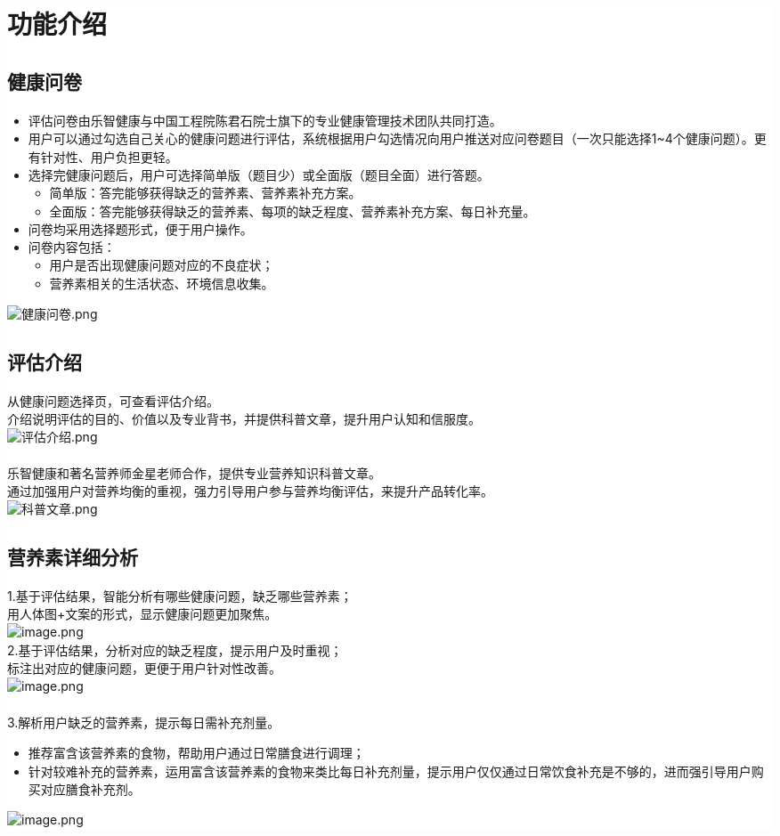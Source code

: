 <a name="un0I6"></a>
# 功能介绍
<a name="viq24"></a>
## 健康问卷

- 评估问卷由乐智健康与中国工程院陈君石院士旗下的专业健康管理技术团队共同打造。
- 用户可以通过勾选自己关心的健康问题进行评估，系统根据用户勾选情况向用户推送对应问卷题目（一次只能选择1~4个健康问题）。更有针对性、用户负担更轻。
- 选择完健康问题后，用户可选择简单版（题目少）或全面版（题目全面）进行答题。
   - 简单版：答完能够获得缺乏的营养素、营养素补充方案。
   - 全面版：答完能够获得缺乏的营养素、每项的缺乏程度、营养素补充方案、每日补充量。
- 问卷均采用选择题形式，便于用户操作。
- 问卷内容包括：
   - 用户是否出现健康问题对应的不良症状；
   - 营养素相关的生活状态、环境信息收集。

![健康问卷.png](https://cdn.nlark.com/yuque/0/2021/png/5376726/1626092846372-ed74a474-f34a-426e-b6d0-85e2141df531.png#clientId=u5770b8e2-fc48-4&from=drop&id=u72c64562&margin=%5Bobject%20Object%5D&name=%E5%81%A5%E5%BA%B7%E9%97%AE%E5%8D%B7.png&originHeight=1961&originWidth=2941&originalType=binary&ratio=1&size=831199&status=done&style=none&taskId=u992e6ac1-a107-49e5-a661-c851370265e)<br />

<a name="aoDms"></a>
## 评估介绍
从健康问题选择页，可查看评估介绍。<br />介绍说明评估的目的、价值以及专业背书，并提供科普文章，提升用户认知和信服度。<br />![评估介绍.png](https://cdn.nlark.com/yuque/0/2021/png/5376726/1626093638442-be467317-02e7-4703-a34d-9e6ad57f9837.png#clientId=u5770b8e2-fc48-4&from=drop&id=ud0efa7f8&margin=%5Bobject%20Object%5D&name=%E8%AF%84%E4%BC%B0%E4%BB%8B%E7%BB%8D.png&originHeight=3124&originWidth=1900&originalType=binary&ratio=1&size=1039599&status=done&style=none&taskId=ub85483b0-6a6d-4453-b1d6-0deb41621ef)<br />
<br />乐智健康和著名营养师金星老师合作，提供专业营养知识科普文章。<br />通过加强用户对营养均衡的重视，强力引导用户参与营养均衡评估，来提升产品转化率。<br />![科普文章.png](https://cdn.nlark.com/yuque/0/2021/png/5376726/1626146224406-fa6870d4-238f-4dd2-9ab5-8496fdf7bc87.png#clientId=u253a48ce-b237-4&from=drop&height=1042&id=u9e5c44ee&margin=%5Bobject%20Object%5D&name=%E7%A7%91%E6%99%AE%E6%96%87%E7%AB%A0.png&originHeight=2545&originWidth=1414&originalType=binary&ratio=1&size=1108763&status=done&style=none&taskId=u128f8be4-7aba-4a23-8636-dfb29a2e5c6&width=578.7604370117188)<br />

<a name="M5Y44"></a>
## 营养素详细分析
1.基于评估结果，智能分析有哪些健康问题，缺乏哪些营养素；<br />用人体图+文案的形式，显示健康问题更加聚焦。<br />![image.png](https://cdn.nlark.com/yuque/0/2021/png/5376726/1626146670961-def14e8b-09cf-4e01-b607-f40f64df7f8c.png#clientId=u253a48ce-b237-4&from=paste&height=399&id=u4a266010&margin=%5Bobject%20Object%5D&name=image.png&originHeight=1256&originWidth=582&originalType=binary&ratio=1&size=504940&status=done&style=none&taskId=ubf09e896-6851-4587-ad78-9a53592c5be&width=185)<br />2.基于评估结果，分析对应的缺乏程度，提示用户及时重视；<br />标注出对应的健康问题，更便于用户针对性改善。<br />![image.png](https://cdn.nlark.com/yuque/0/2021/png/5376726/1626146785418-8c747e02-18aa-4ab4-a62c-bc379ad354ed.png#clientId=u253a48ce-b237-4&from=paste&height=401&id=ua289fb57&margin=%5Bobject%20Object%5D&name=image.png&originHeight=1260&originWidth=582&originalType=binary&ratio=1&size=377907&status=done&style=none&taskId=u08d29f37-4645-439d-a7a9-21ee8bffd96&width=185)<br />
<br />3.解析用户缺乏的营养素，提示每日需补充剂量。

- 推荐富含该营养素的食物，帮助用户通过日常膳食进行调理；
- 针对较难补充的营养素，运用富含该营养素的食物来类比每日补充剂量，提示用户仅仅通过日常饮食补充是不够的，进而强引导用户购买对应膳食补充剂。

![image.png](https://cdn.nlark.com/yuque/0/2021/png/5376726/1626146880844-fb108cb6-996c-4e17-b8ca-fff1d61a52dd.png#clientId=u253a48ce-b237-4&from=paste&height=400&id=ubd8531cf&margin=%5Bobject%20Object%5D&name=image.png&originHeight=1792&originWidth=828&originalType=binary&ratio=1&size=567559&status=done&style=none&taskId=uc40b941b-7e2f-42da-8586-5cdf32b3cc2&width=185)
